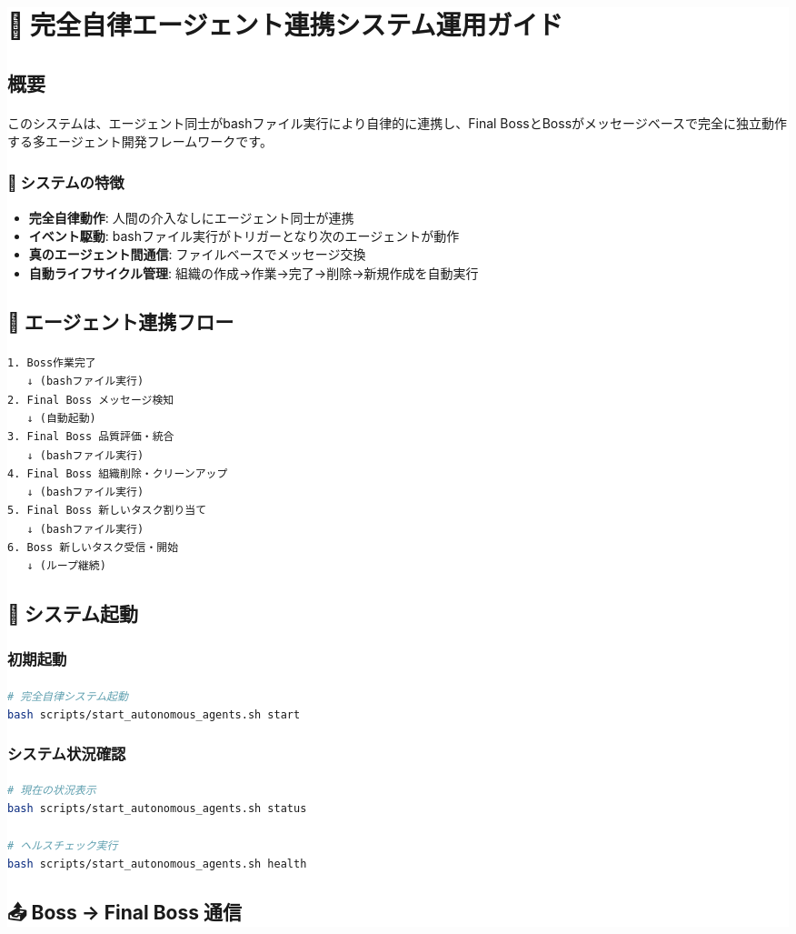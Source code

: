 # 🤖 完全自律エージェント連携システム運用ガイド

## 概要

このシステムは、エージェント同士がbashファイル実行により自律的に連携し、Final BossとBossがメッセージベースで完全に独立動作する多エージェント開発フレームワークです。

### 🎯 システムの特徴

- **完全自律動作**: 人間の介入なしにエージェント同士が連携
- **イベント駆動**: bashファイル実行がトリガーとなり次のエージェントが動作
- **真のエージェント間通信**: ファイルベースでメッセージ交換
- **自動ライフサイクル管理**: 組織の作成→作業→完了→削除→新規作成を自動実行

## 🔄 エージェント連携フロー

```
1. Boss作業完了
   ↓ (bashファイル実行)
2. Final Boss メッセージ検知
   ↓ (自動起動)
3. Final Boss 品質評価・統合
   ↓ (bashファイル実行)
4. Final Boss 組織削除・クリーンアップ
   ↓ (bashファイル実行)  
5. Final Boss 新しいタスク割り当て
   ↓ (bashファイル実行)
6. Boss 新しいタスク受信・開始
   ↓ (ループ継続)
```

## 🚀 システム起動

### 初期起動
```bash
# 完全自律システム起動
bash scripts/start_autonomous_agents.sh start
```

### システム状況確認
```bash
# 現在の状況表示
bash scripts/start_autonomous_agents.sh status

# ヘルスチェック実行
bash scripts/start_autonomous_agents.sh health
```

## 📤 Boss → Final Boss 通信
